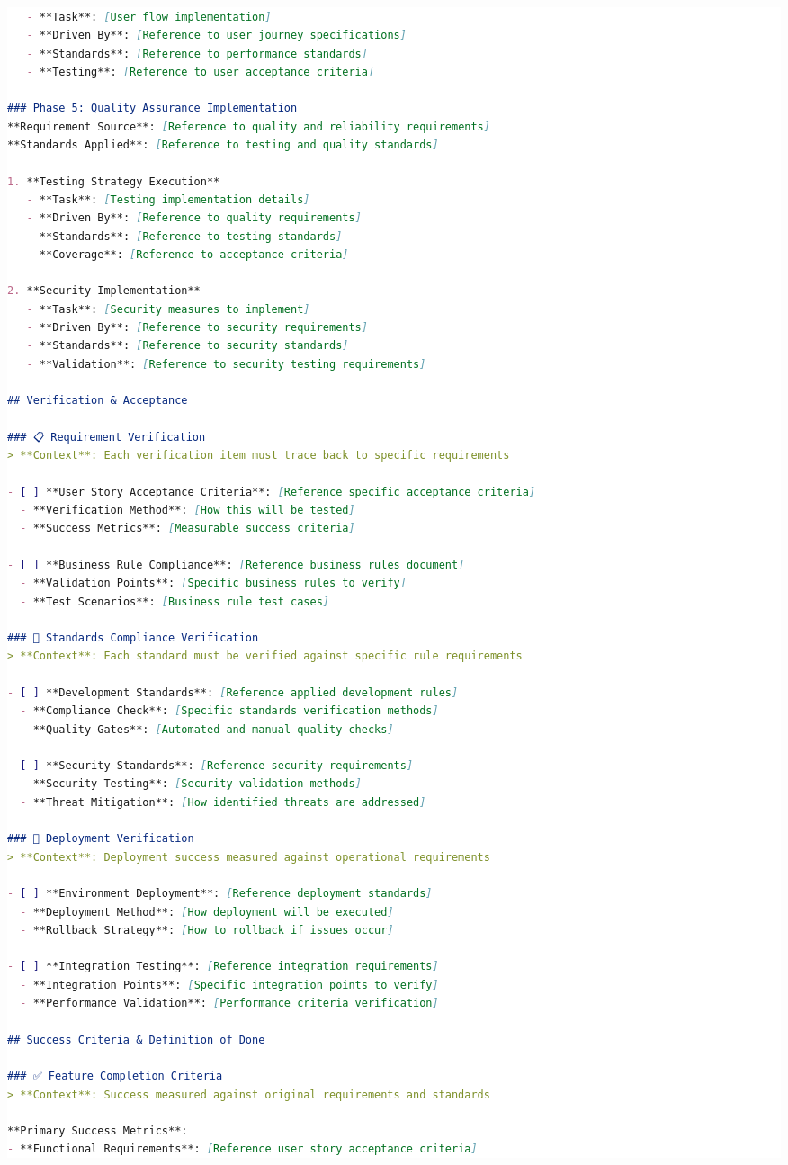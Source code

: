 ```markdown
   - **Task**: [User flow implementation]
   - **Driven By**: [Reference to user journey specifications]
   - **Standards**: [Reference to performance standards]
   - **Testing**: [Reference to user acceptance criteria]

### Phase 5: Quality Assurance Implementation
**Requirement Source**: [Reference to quality and reliability requirements]
**Standards Applied**: [Reference to testing and quality standards]

1. **Testing Strategy Execution**
   - **Task**: [Testing implementation details]
   - **Driven By**: [Reference to quality requirements]
   - **Standards**: [Reference to testing standards]
   - **Coverage**: [Reference to acceptance criteria]

2. **Security Implementation**
   - **Task**: [Security measures to implement]
   - **Driven By**: [Reference to security requirements]
   - **Standards**: [Reference to security standards]
   - **Validation**: [Reference to security testing requirements]

## Verification & Acceptance

### 📋 Requirement Verification
> **Context**: Each verification item must trace back to specific requirements

- [ ] **User Story Acceptance Criteria**: [Reference specific acceptance criteria]
  - **Verification Method**: [How this will be tested]
  - **Success Metrics**: [Measurable success criteria]
  
- [ ] **Business Rule Compliance**: [Reference business rules document]
  - **Validation Points**: [Specific business rules to verify]
  - **Test Scenarios**: [Business rule test cases]

### 🔧 Standards Compliance Verification  
> **Context**: Each standard must be verified against specific rule requirements

- [ ] **Development Standards**: [Reference applied development rules]
  - **Compliance Check**: [Specific standards verification methods]
  - **Quality Gates**: [Automated and manual quality checks]
  
- [ ] **Security Standards**: [Reference security requirements]
  - **Security Testing**: [Security validation methods]
  - **Threat Mitigation**: [How identified threats are addressed]

### 🚀 Deployment Verification
> **Context**: Deployment success measured against operational requirements

- [ ] **Environment Deployment**: [Reference deployment standards]
  - **Deployment Method**: [How deployment will be executed]
  - **Rollback Strategy**: [How to rollback if issues occur]
  
- [ ] **Integration Testing**: [Reference integration requirements]
  - **Integration Points**: [Specific integration points to verify]
  - **Performance Validation**: [Performance criteria verification]

## Success Criteria & Definition of Done

### ✅ Feature Completion Criteria
> **Context**: Success measured against original requirements and standards

**Primary Success Metrics**:
- **Functional Requirements**: [Reference user story acceptance criteria]
```